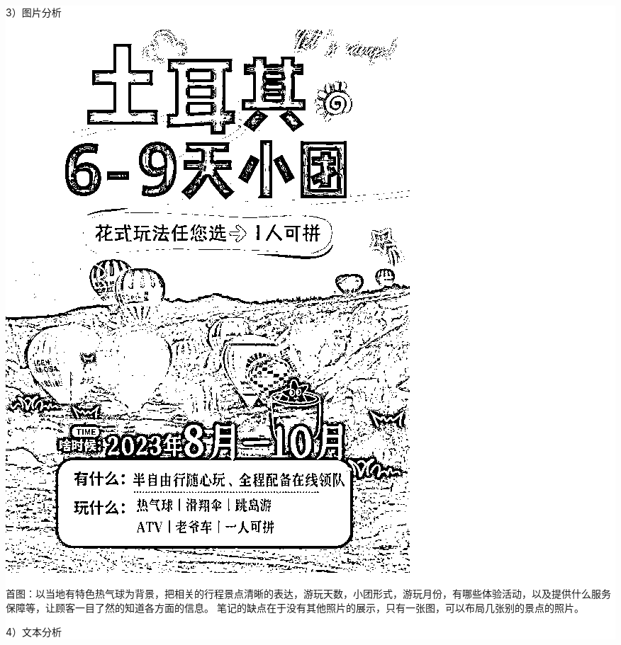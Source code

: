 3）图片分析

![](img/71067124dab14394c6d66abb222b0339.png)

首图：以当地有特色热气球为背景，把相关的行程景点清晰的表达，游玩天数，小团形式，游玩月份，有哪些体验活动，以及提供什么服务保障等，让顾客一目了然的知道各方面的信息。 笔记的缺点在于没有其他照片的展示，只有一张图，可以布局几张别的景点的照片。

4）文本分析
